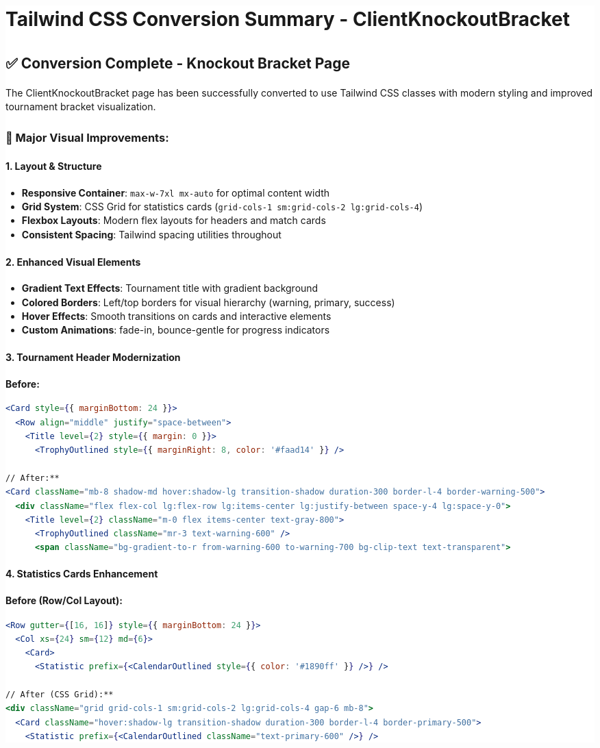 # Tailwind CSS Conversion Summary - ClientKnockoutBracket

## ✅ **Conversion Complete - Knockout Bracket Page**

The ClientKnockoutBracket page has been successfully converted to use Tailwind CSS classes with modern styling and improved tournament bracket visualization.

### **🎨 Major Visual Improvements:**

#### **1. Layout & Structure**
- **Responsive Container**: `max-w-7xl mx-auto` for optimal content width
- **Grid System**: CSS Grid for statistics cards (`grid-cols-1 sm:grid-cols-2 lg:grid-cols-4`)
- **Flexbox Layouts**: Modern flex layouts for headers and match cards
- **Consistent Spacing**: Tailwind spacing utilities throughout

#### **2. Enhanced Visual Elements**
- **Gradient Text Effects**: Tournament title with gradient background
- **Colored Borders**: Left/top borders for visual hierarchy (warning, primary, success)
- **Hover Effects**: Smooth transitions on cards and interactive elements
- **Custom Animations**: fade-in, bounce-gentle for progress indicators

#### **3. Tournament Header Modernization**

**Before:**
```jsx
<Card style={{ marginBottom: 24 }}>
  <Row align="middle" justify="space-between">
    <Title level={2} style={{ margin: 0 }}>
      <TrophyOutlined style={{ marginRight: 8, color: '#faad14' }} />

// After:**
<Card className="mb-8 shadow-md hover:shadow-lg transition-shadow duration-300 border-l-4 border-warning-500">
  <div className="flex flex-col lg:flex-row lg:items-center lg:justify-between space-y-4 lg:space-y-0">
    <Title level={2} className="m-0 flex items-center text-gray-800">
      <TrophyOutlined className="mr-3 text-warning-600" />
      <span className="bg-gradient-to-r from-warning-600 to-warning-700 bg-clip-text text-transparent">
```

#### **4. Statistics Cards Enhancement**

**Before (Row/Col Layout):**
```jsx
<Row gutter={[16, 16]} style={{ marginBottom: 24 }}>
  <Col xs={24} sm={12} md={6}>
    <Card>
      <Statistic prefix={<CalendarOutlined style={{ color: '#1890ff' }} />} />

// After (CSS Grid):**
<div className="grid grid-cols-1 sm:grid-cols-2 lg:grid-cols-4 gap-6 mb-8">
  <Card className="hover:shadow-lg transition-shadow duration-300 border-l-4 border-primary-500">
    <Statistic prefix={<CalendarOutlined className="text-primary-600" />} />
```
